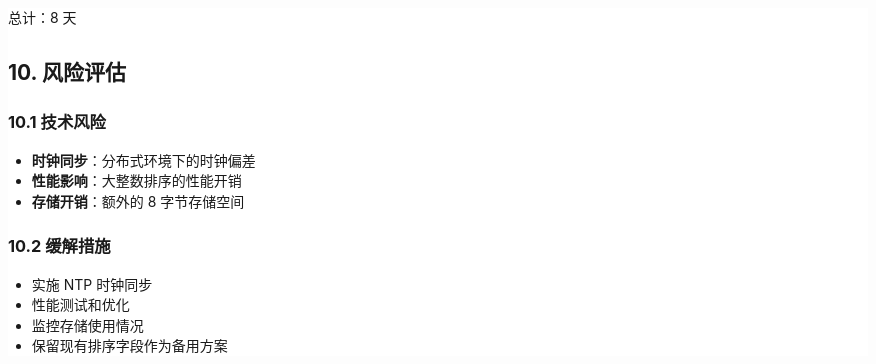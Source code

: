 总计：8 天

## 10. 风险评估

### 10.1 技术风险
- **时钟同步**：分布式环境下的时钟偏差
- **性能影响**：大整数排序的性能开销
- **存储开销**：额外的 8 字节存储空间

### 10.2 缓解措施
- 实施 NTP 时钟同步
- 性能测试和优化
- 监控存储使用情况
- 保留现有排序字段作为备用方案